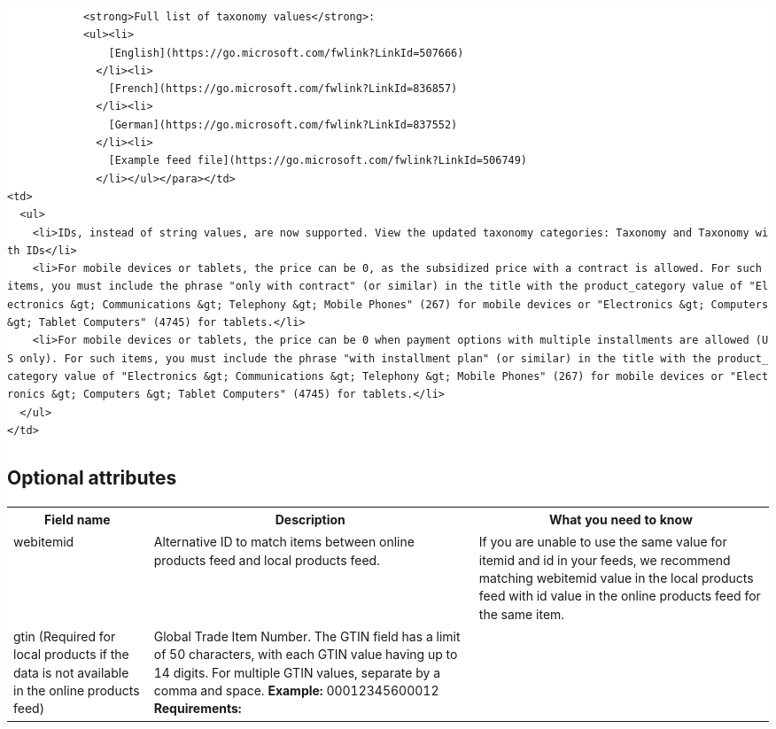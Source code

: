                 <strong>Full list of taxonomy values</strong>:
                <ul><li>
                    [English](https://go.microsoft.com/fwlink?LinkId=507666)
                  </li><li>
                    [French](https://go.microsoft.com/fwlink?LinkId=836857)
                  </li><li>
                    [German](https://go.microsoft.com/fwlink?LinkId=837552)
                  </li><li>
                    [Example feed file](https://go.microsoft.com/fwlink?LinkId=506749)
                  </li></ul></para></td>
    <td>
      <ul>
        <li>IDs, instead of string values, are now supported. View the updated taxonomy categories: Taxonomy and Taxonomy with IDs</li>
        <li>For mobile devices or tablets, the price can be 0, as the subsidized price with a contract is allowed. For such items, you must include the phrase "only with contract" (or similar) in the title with the product_category value of "Electronics &gt; Communications &gt; Telephony &gt; Mobile Phones" (267) for mobile devices or "Electronics &gt; Computers &gt; Tablet Computers" (4745) for tablets.</li>
        <li>For mobile devices or tablets, the price can be 0 when payment options with multiple installments are allowed (US only). For such items, you must include the phrase "with installment plan" (or similar) in the title with the product_category value of "Electronics &gt; Communications &gt; Telephony &gt; Mobile Phones" (267) for mobile devices or "Electronics &gt; Computers &gt; Tablet Computers" (4745) for tablets.</li>
      </ul>
    </td>
  </tr>
</table>

## Optional attributes
<table>
  <tr>
    <th scope="col">Field name</th>
    <th scope="col">Description</th>
    <th scope="col">What you need to know</th>
  </tr>
  <tr>
    <td>webitemid</td>
    <td>Alternative ID to match items between online products feed and local products feed.</td>
    <td>If you are unable to use the same value for itemid and id in your feeds, we recommend matching webitemid value in the local products feed with id value in the online products feed for the same item.</td>
  </tr>
  <tr>
    <td>
              gtin
               (Required for local products if the data is not available in the online products feed)
            </td>
    <td>
              Global Trade Item Number. The GTIN field has a limit of 50 characters, with each GTIN value having up to 14 digits. For multiple GTIN values, separate by a comma and space.
              <para>
                <strong>Example:</strong> 
                 00012345600012
              </para><para>
                <strong>Requirements:</strong> 
                 